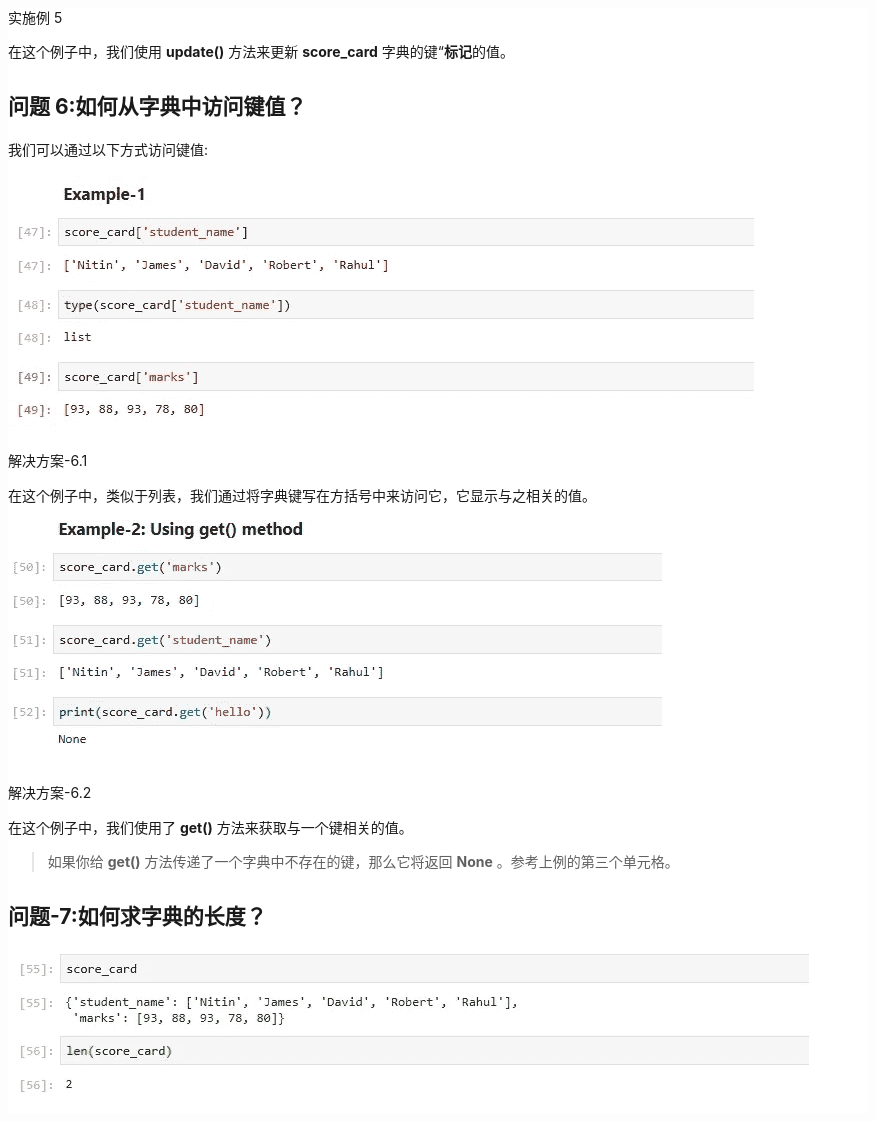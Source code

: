 实施例 5

在这个例子中，我们使用 **update()** 方法来更新 **score_card** 字典的键“**标记**的值。

## 问题 6:如何从字典中访问键值？

我们可以通过以下方式访问键值:

![](img/d6d4c0ba31857c9951d7ddb257ffdc52.png)

解决方案-6.1

在这个例子中，类似于列表，我们通过将字典键写在方括号中来访问它，它显示与之相关的值。

![](img/aff17c48b5b83711e576bbae05c9cd6b.png)

解决方案-6.2

在这个例子中，我们使用了 **get()** 方法来获取与一个键相关的值。

> 如果你给 **get()** 方法传递了一个字典中不存在的键，那么它将返回 **None** 。参考上例的第三个单元格。

## 问题-7:如何求字典的长度？

![](img/4c0ce5ef7a5a1d524dc3380fecc36846.png)
